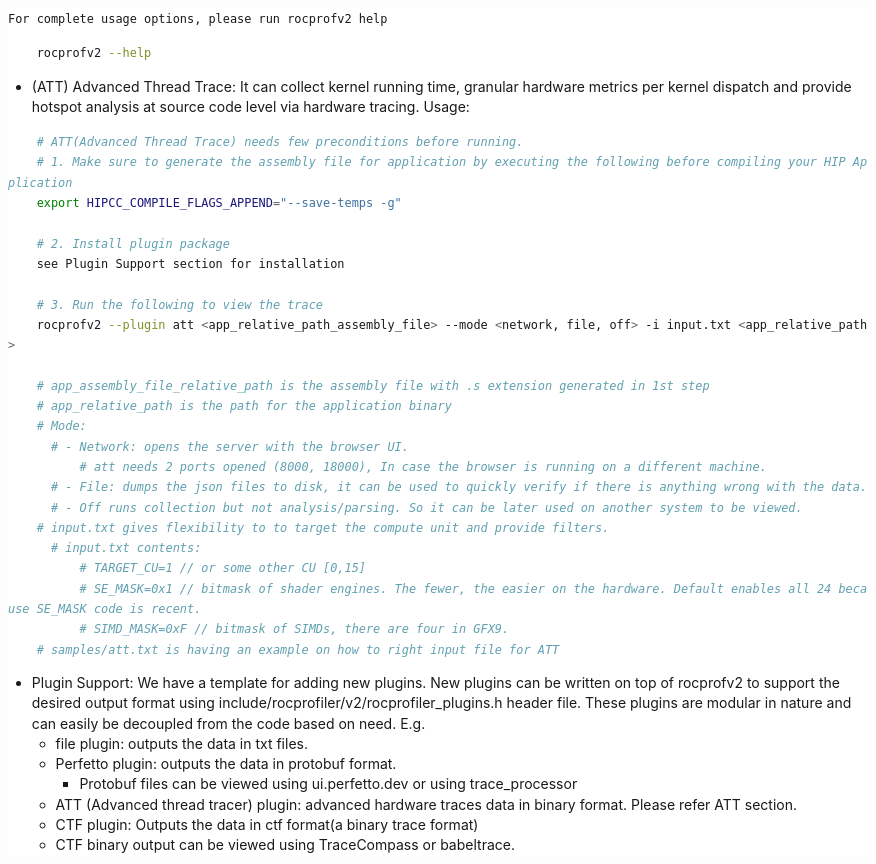    For complete usage options, please run rocprofv2 help
  ```bash
      rocprofv2 --help
  ```

  - (ATT) Advanced Thread Trace: It can collect kernel running time, granular hardware metrics per kernel dispatch and provide hotspot analysis at source code level via hardware tracing.
     Usage:
  ```bash
      # ATT(Advanced Thread Trace) needs few preconditions before running.
      # 1. Make sure to generate the assembly file for application by executing the following before compiling your HIP Application
      export HIPCC_COMPILE_FLAGS_APPEND="--save-temps -g"

      # 2. Install plugin package
      see Plugin Support section for installation

      # 3. Run the following to view the trace
      rocprofv2 --plugin att <app_relative_path_assembly_file> --mode <network, file, off> -i input.txt <app_relative_path>

      # app_assembly_file_relative_path is the assembly file with .s extension generated in 1st step
      # app_relative_path is the path for the application binary
      # Mode:
        # - Network: opens the server with the browser UI.
            # att needs 2 ports opened (8000, 18000), In case the browser is running on a different machine.
        # - File: dumps the json files to disk, it can be used to quickly verify if there is anything wrong with the data.
        # - Off runs collection but not analysis/parsing. So it can be later used on another system to be viewed.
      # input.txt gives flexibility to to target the compute unit and provide filters.
        # input.txt contents:
            # TARGET_CU=1 // or some other CU [0,15]
            # SE_MASK=0x1 // bitmask of shader engines. The fewer, the easier on the hardware. Default enables all 24 because SE_MASK code is recent.
            # SIMD_MASK=0xF // bitmask of SIMDs, there are four in GFX9.
      # samples/att.txt is having an example on how to right input file for ATT
  ```

- Plugin Support: We have a template for adding new plugins. New plugins can be written on top of rocprofv2 to support the desired output format using include/rocprofiler/v2/rocprofiler_plugins.h header file. These plugins are modular in nature and can easily be decoupled from the code based on need. E.g.
  - file plugin: outputs the data in txt files.
  - Perfetto plugin: outputs the data in protobuf format.
    - Protobuf files can be viewed using ui.perfetto.dev or using trace_processor
  - ATT (Advanced thread tracer) plugin: advanced hardware traces data in binary format. Please refer ATT section.
  - CTF plugin: Outputs the data in ctf format(a binary trace format)
  - CTF binary output can be viewed using TraceCompass or babeltrace.
